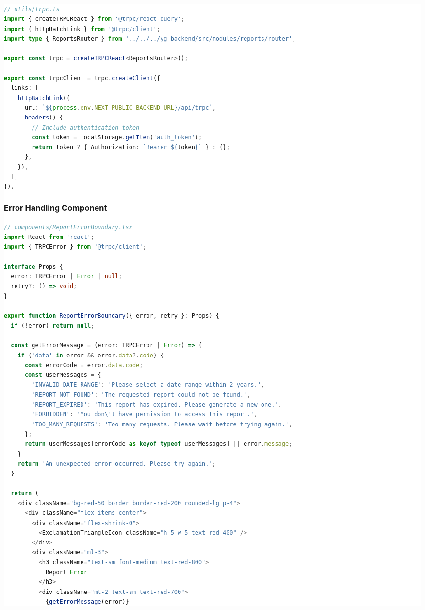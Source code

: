 ```typescript
// utils/trpc.ts
import { createTRPCReact } from '@trpc/react-query';
import { httpBatchLink } from '@trpc/client';
import type { ReportsRouter } from '../../../yg-backend/src/modules/reports/router';

export const trpc = createTRPCReact<ReportsRouter>();

export const trpcClient = trpc.createClient({
  links: [
    httpBatchLink({
      url: `${process.env.NEXT_PUBLIC_BACKEND_URL}/api/trpc`,
      headers() {
        // Include authentication token
        const token = localStorage.getItem('auth_token');
        return token ? { Authorization: `Bearer ${token}` } : {};
      },
    }),
  ],
});
```

### Error Handling Component

```typescript
// components/ReportErrorBoundary.tsx
import React from 'react';
import { TRPCError } from '@trpc/client';

interface Props {
  error: TRPCError | Error | null;
  retry?: () => void;
}

export function ReportErrorBoundary({ error, retry }: Props) {
  if (!error) return null;

  const getErrorMessage = (error: TRPCError | Error) => {
    if ('data' in error && error.data?.code) {
      const errorCode = error.data.code;
      const userMessages = {
        'INVALID_DATE_RANGE': 'Please select a date range within 2 years.',
        'REPORT_NOT_FOUND': 'The requested report could not be found.',
        'REPORT_EXPIRED': 'This report has expired. Please generate a new one.',
        'FORBIDDEN': 'You don\'t have permission to access this report.',
        'TOO_MANY_REQUESTS': 'Too many requests. Please wait before trying again.',
      };
      return userMessages[errorCode as keyof typeof userMessages] || error.message;
    }
    return 'An unexpected error occurred. Please try again.';
  };

  return (
    <div className="bg-red-50 border border-red-200 rounded-lg p-4">
      <div className="flex items-center">
        <div className="flex-shrink-0">
          <ExclamationTriangleIcon className="h-5 w-5 text-red-400" />
        </div>
        <div className="ml-3">
          <h3 className="text-sm font-medium text-red-800">
            Report Error
          </h3>
          <div className="mt-2 text-sm text-red-700">
            {getErrorMessage(error)}
```